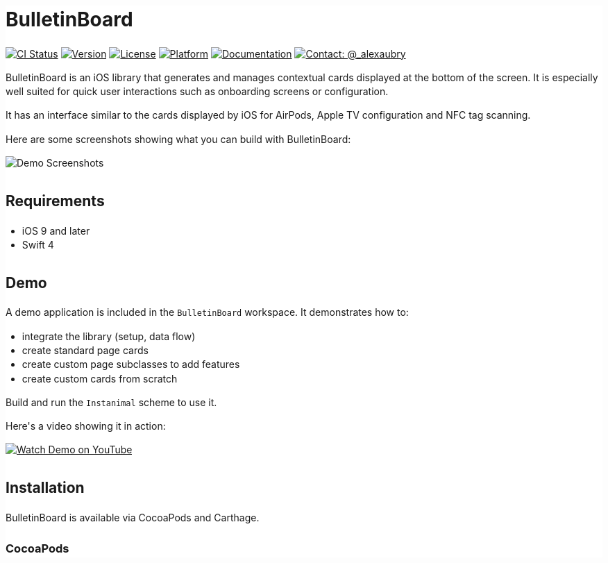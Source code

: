 # BulletinBoard



[![CI Status](https://travis-ci.org/alexaubry/BulletinBoard.svg?branch=master)](https://travis-ci.org/alexaubry/BulletinBoard)
[![Version](https://img.shields.io/cocoapods/v/BulletinBoard.svg?style=flat)](https://cocoapods.org/pods/BulletinBoard)
[![License](https://img.shields.io/cocoapods/l/BulletinBoard.svg?style=flat)](https://cocoapods.org/pods/BulletinBoard)
[![Platform](https://img.shields.io/cocoapods/p/BulletinBoard.svg?style=flat)](https://cocoapods.org/pods/BulletinBoard)
[![Documentation](https://img.shields.io/badge/Documentation-available-blue.svg)](https://alexaubry.github.io/BulletinBoard)
[![Contact: @_alexaubry](https://raw.githubusercontent.com/alexaubry/BulletinBoard/master/.assets/twitter_badge.svg?sanitize=true)](https://twitter.com/_alexaubry)

BulletinBoard is an iOS library that generates and manages contextual cards displayed at the bottom of the screen. It is especially well suited for quick user interactions such as onboarding screens or configuration.

It has an interface similar to the cards displayed by iOS for AirPods, Apple TV configuration and NFC tag scanning.

Here are some screenshots showing what you can build with BulletinBoard:

![Demo Screenshots](https://raw.githubusercontent.com/alexaubry/BulletinBoard/master/.assets/demo_screenshots.png)

## Requirements

- iOS 9 and later
- Swift 4

## Demo

A demo application is included in the `BulletinBoard` workspace. It demonstrates how to: 

- integrate the library (setup, data flow)
- create standard page cards
- create custom page subclasses to add features
- create custom cards from scratch

Build and run the `Instanimal` scheme to use it.

Here's a video showing it in action:

[![Watch Demo on YouTube](https://raw.githubusercontent.com/alexaubry/BulletinBoard/master/.assets/demo_thumbnail.png)](https://youtu.be/igNner7z13U)

## Installation

BulletinBoard is available via CocoaPods and Carthage.

### CocoaPods
